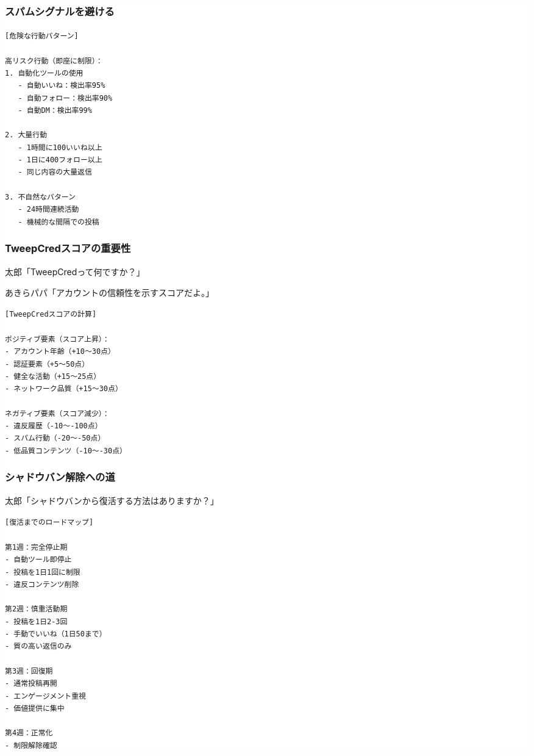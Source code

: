 ### スパムシグナルを避ける

```
[危険な行動パターン]

高リスク行動（即座に制限）：
1. 自動化ツールの使用
   - 自動いいね：検出率95%
   - 自動フォロー：検出率90%
   - 自動DM：検出率99%

2. 大量行動
   - 1時間に100いいね以上
   - 1日に400フォロー以上
   - 同じ内容の大量返信

3. 不自然なパターン
   - 24時間連続活動
   - 機械的な間隔での投稿
```

### TweepCredスコアの重要性

太郎「TweepCredって何ですか？」

あきらパパ「アカウントの信頼性を示すスコアだよ。」

```
[TweepCredスコアの計算]

ポジティブ要素（スコア上昇）：
- アカウント年齢（+10〜30点）
- 認証要素（+5〜50点）
- 健全な活動（+15〜25点）
- ネットワーク品質（+15〜30点）

ネガティブ要素（スコア減少）：
- 違反履歴（-10〜-100点）
- スパム行動（-20〜-50点）
- 低品質コンテンツ（-10〜-30点）
```

### シャドウバン解除への道

太郎「シャドウバンから復活する方法はありますか？」

```
[復活までのロードマップ]

第1週：完全停止期
- 自動ツール即停止
- 投稿を1日1回に制限
- 違反コンテンツ削除

第2週：慎重活動期
- 投稿を1日2-3回
- 手動でいいね（1日50まで）
- 質の高い返信のみ

第3週：回復期
- 通常投稿再開
- エンゲージメント重視
- 価値提供に集中

第4週：正常化
- 制限解除確認
```